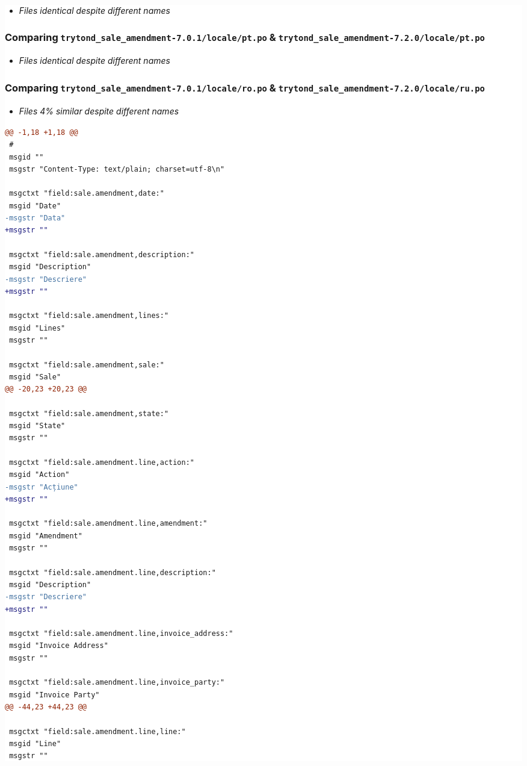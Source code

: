  * *Files identical despite different names*

### Comparing `trytond_sale_amendment-7.0.1/locale/pt.po` & `trytond_sale_amendment-7.2.0/locale/pt.po`

 * *Files identical despite different names*

### Comparing `trytond_sale_amendment-7.0.1/locale/ro.po` & `trytond_sale_amendment-7.2.0/locale/ru.po`

 * *Files 4% similar despite different names*

```diff
@@ -1,18 +1,18 @@
 #
 msgid ""
 msgstr "Content-Type: text/plain; charset=utf-8\n"
 
 msgctxt "field:sale.amendment,date:"
 msgid "Date"
-msgstr "Data"
+msgstr ""
 
 msgctxt "field:sale.amendment,description:"
 msgid "Description"
-msgstr "Descriere"
+msgstr ""
 
 msgctxt "field:sale.amendment,lines:"
 msgid "Lines"
 msgstr ""
 
 msgctxt "field:sale.amendment,sale:"
 msgid "Sale"
@@ -20,23 +20,23 @@
 
 msgctxt "field:sale.amendment,state:"
 msgid "State"
 msgstr ""
 
 msgctxt "field:sale.amendment.line,action:"
 msgid "Action"
-msgstr "Acțiune"
+msgstr ""
 
 msgctxt "field:sale.amendment.line,amendment:"
 msgid "Amendment"
 msgstr ""
 
 msgctxt "field:sale.amendment.line,description:"
 msgid "Description"
-msgstr "Descriere"
+msgstr ""
 
 msgctxt "field:sale.amendment.line,invoice_address:"
 msgid "Invoice Address"
 msgstr ""
 
 msgctxt "field:sale.amendment.line,invoice_party:"
 msgid "Invoice Party"
@@ -44,23 +44,23 @@
 
 msgctxt "field:sale.amendment.line,line:"
 msgid "Line"
 msgstr ""
```